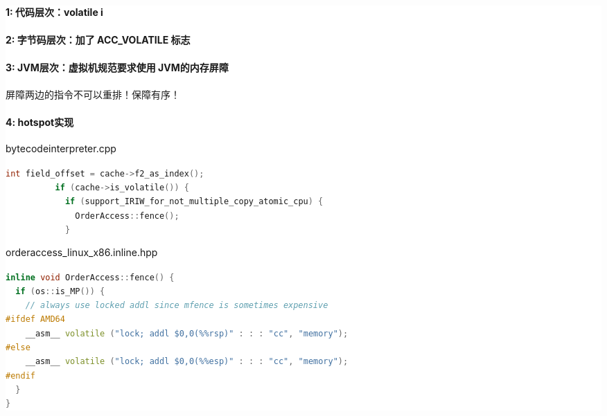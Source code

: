 #### 1: 代码层次：volatile i

#### 2: 字节码层次：加了 ACC_VOLATILE 标志

#### 3: JVM层次：虚拟机规范要求使用 JVM的内存屏障

屏障两边的指令不可以重排！保障有序！

#### 4: hotspot实现

bytecodeinterpreter.cpp

```c++
int field_offset = cache->f2_as_index();
          if (cache->is_volatile()) {
            if (support_IRIW_for_not_multiple_copy_atomic_cpu) {
              OrderAccess::fence();
            }
```

orderaccess_linux_x86.inline.hpp

```c++
inline void OrderAccess::fence() {
  if (os::is_MP()) {
    // always use locked addl since mfence is sometimes expensive
#ifdef AMD64
    __asm__ volatile ("lock; addl $0,0(%%rsp)" : : : "cc", "memory");
#else
    __asm__ volatile ("lock; addl $0,0(%%esp)" : : : "cc", "memory");
#endif
  }
}
```

